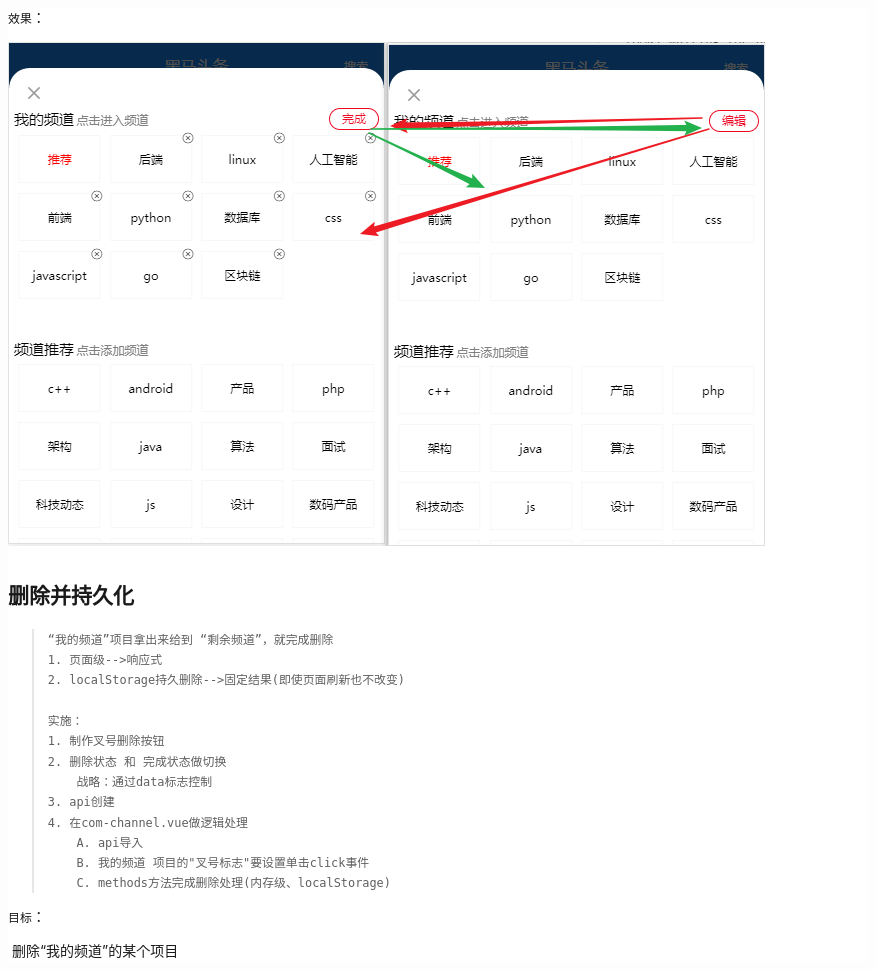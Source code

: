    

`效果`：

![1580461885255](img(online)/1580461885255.png)



## 删除并持久化

>     “我的频道”项目拿出来给到 “剩余频道”，就完成删除
>     1. 页面级-->响应式
>     2. localStorage持久删除-->固定结果(即使页面刷新也不改变)
>     
>     实施：
>     1. 制作叉号删除按钮
>     2. 删除状态 和 完成状态做切换
>         战略：通过data标志控制
>     3. api创建
>     4. 在com-channel.vue做逻辑处理
>         A. api导入
>         B. 我的频道 项目的"叉号标志"要设置单击click事件
>         C. methods方法完成删除处理(内存级、localStorage)
>

`目标`：

​	删除“我的频道”的某个项目
